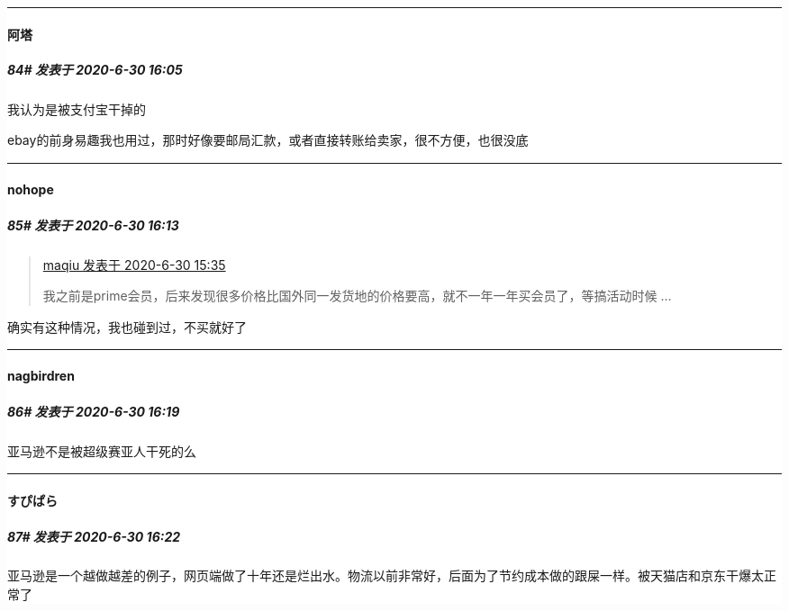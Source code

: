 


-----

####  阿塔  
##### 84#       发表于 2020-6-30 16:05




我认为是被支付宝干掉的

ebay的前身易趣我也用过，那时好像要邮局汇款，或者直接转账给卖家，很不方便，也很没底







-----

####  nohope  
##### 85#       发表于 2020-6-30 16:13



<blockquote><a href="httphttps://bbs.saraba1st.com/2b/forum.php?mod=redirect&amp;goto=findpost&amp;pid=48011583&amp;ptid=1944944" target="_blank">maqiu 发表于 2020-6-30 15:35</a>

我之前是prime会员，后来发现很多价格比国外同一发货地的价格要高，就不一年一年买会员了，等搞活动时候 ...</blockquote>
确实有这种情况，我也碰到过，不买就好了







-----

####  nagbirdren  
##### 86#       发表于 2020-6-30 16:19




亚马逊不是被超级赛亚人干死的么







-----

####  すぴぱら  
##### 87#       发表于 2020-6-30 16:22




亚马逊是一个越做越差的例子，网页端做了十年还是烂出水。物流以前非常好，后面为了节约成本做的跟屎一样。被天猫店和京东干爆太正常了




